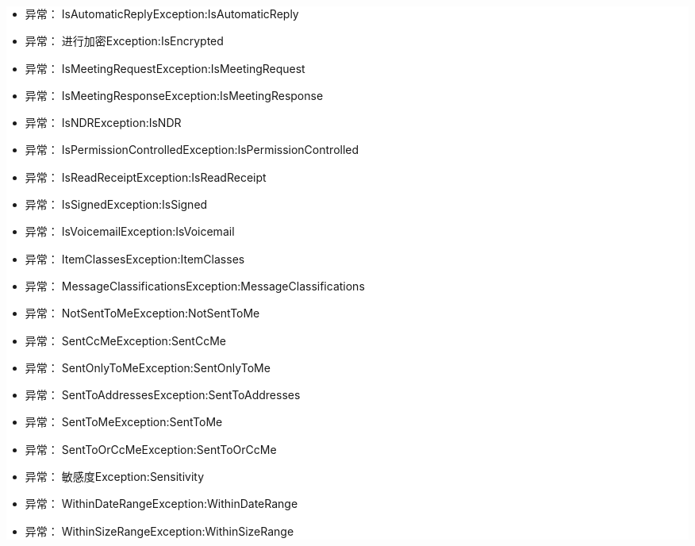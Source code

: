 - <span data-ttu-id="eb3d5-172">异常： IsAutomaticReply</span><span class="sxs-lookup"><span data-stu-id="eb3d5-172">Exception:IsAutomaticReply</span></span>
    
- <span data-ttu-id="eb3d5-173">异常： 进行加密</span><span class="sxs-lookup"><span data-stu-id="eb3d5-173">Exception:IsEncrypted</span></span>
    
- <span data-ttu-id="eb3d5-174">异常： IsMeetingRequest</span><span class="sxs-lookup"><span data-stu-id="eb3d5-174">Exception:IsMeetingRequest</span></span>
    
- <span data-ttu-id="eb3d5-175">异常： IsMeetingResponse</span><span class="sxs-lookup"><span data-stu-id="eb3d5-175">Exception:IsMeetingResponse</span></span>
    
- <span data-ttu-id="eb3d5-176">异常： IsNDR</span><span class="sxs-lookup"><span data-stu-id="eb3d5-176">Exception:IsNDR</span></span>
    
- <span data-ttu-id="eb3d5-177">异常： IsPermissionControlled</span><span class="sxs-lookup"><span data-stu-id="eb3d5-177">Exception:IsPermissionControlled</span></span>
    
- <span data-ttu-id="eb3d5-178">异常： IsReadReceipt</span><span class="sxs-lookup"><span data-stu-id="eb3d5-178">Exception:IsReadReceipt</span></span>
    
- <span data-ttu-id="eb3d5-179">异常： IsSigned</span><span class="sxs-lookup"><span data-stu-id="eb3d5-179">Exception:IsSigned</span></span>
    
- <span data-ttu-id="eb3d5-180">异常： IsVoicemail</span><span class="sxs-lookup"><span data-stu-id="eb3d5-180">Exception:IsVoicemail</span></span>
    
- <span data-ttu-id="eb3d5-181">异常： ItemClasses</span><span class="sxs-lookup"><span data-stu-id="eb3d5-181">Exception:ItemClasses</span></span>
    
- <span data-ttu-id="eb3d5-182">异常： MessageClassifications</span><span class="sxs-lookup"><span data-stu-id="eb3d5-182">Exception:MessageClassifications</span></span>
    
- <span data-ttu-id="eb3d5-183">异常： NotSentToMe</span><span class="sxs-lookup"><span data-stu-id="eb3d5-183">Exception:NotSentToMe</span></span>
    
- <span data-ttu-id="eb3d5-184">异常： SentCcMe</span><span class="sxs-lookup"><span data-stu-id="eb3d5-184">Exception:SentCcMe</span></span>
    
- <span data-ttu-id="eb3d5-185">异常： SentOnlyToMe</span><span class="sxs-lookup"><span data-stu-id="eb3d5-185">Exception:SentOnlyToMe</span></span>
    
- <span data-ttu-id="eb3d5-186">异常： SentToAddresses</span><span class="sxs-lookup"><span data-stu-id="eb3d5-186">Exception:SentToAddresses</span></span>
    
- <span data-ttu-id="eb3d5-187">异常： SentToMe</span><span class="sxs-lookup"><span data-stu-id="eb3d5-187">Exception:SentToMe</span></span>
    
- <span data-ttu-id="eb3d5-188">异常： SentToOrCcMe</span><span class="sxs-lookup"><span data-stu-id="eb3d5-188">Exception:SentToOrCcMe</span></span>
    
- <span data-ttu-id="eb3d5-189">异常： 敏感度</span><span class="sxs-lookup"><span data-stu-id="eb3d5-189">Exception:Sensitivity</span></span>
    
- <span data-ttu-id="eb3d5-190">异常： WithinDateRange</span><span class="sxs-lookup"><span data-stu-id="eb3d5-190">Exception:WithinDateRange</span></span>
    
- <span data-ttu-id="eb3d5-191">异常： WithinSizeRange</span><span class="sxs-lookup"><span data-stu-id="eb3d5-191">Exception:WithinSizeRange</span></span>
    